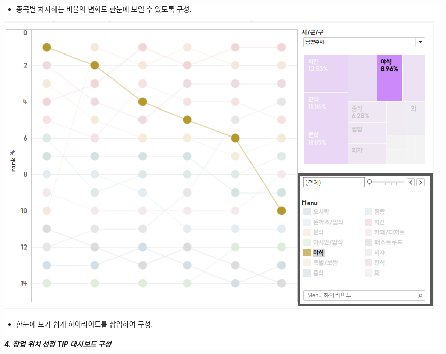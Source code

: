 - 종목별 차지하는 비율의 변화도 한눈에 보일 수 있도록 구성.

![gragh2_4](md-images/gragh2_4.png)

- 한눈에 보기 쉽게 하이라이트를 삽입하여 구성.

  

##### 4. 창업 위치 선정 TIP 대시보드 구성

